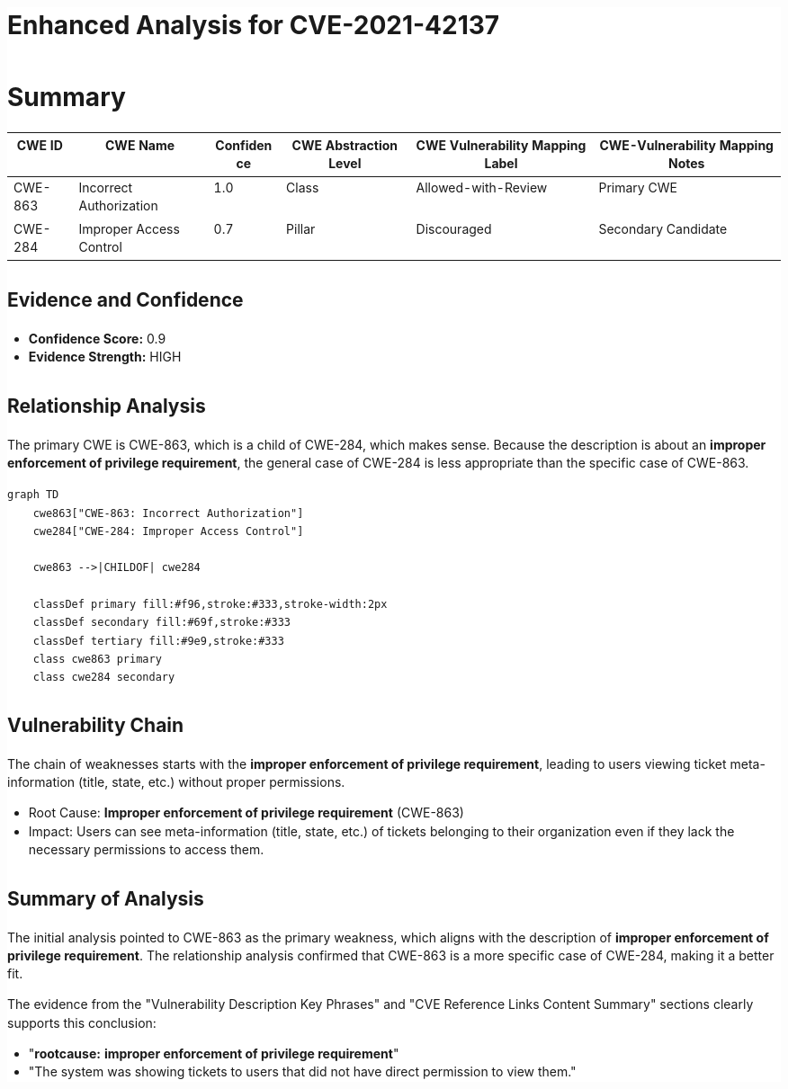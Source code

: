 # Enhanced Analysis for CVE-2021-42137

# Summary
| CWE ID | CWE Name | Confidence | CWE Abstraction Level | CWE Vulnerability Mapping Label | CWE-Vulnerability Mapping Notes |
|---|---|---|---|---|---|
| CWE-863 | Incorrect Authorization | 1.0 | Class | Allowed-with-Review | Primary CWE |
| CWE-284 | Improper Access Control | 0.7 | Pillar | Discouraged | Secondary Candidate |

## Evidence and Confidence

*   **Confidence Score:** 0.9
*   **Evidence Strength:** HIGH

## Relationship Analysis
The primary CWE is CWE-863, which is a child of CWE-284, which makes sense. Because the description is about an **improper enforcement of privilege requirement**, the general case of CWE-284 is less appropriate than the specific case of CWE-863.

```mermaid
graph TD
    cwe863["CWE-863: Incorrect Authorization"]
    cwe284["CWE-284: Improper Access Control"]
    
    cwe863 -->|CHILDOF| cwe284
    
    classDef primary fill:#f96,stroke:#333,stroke-width:2px
    classDef secondary fill:#69f,stroke:#333
    classDef tertiary fill:#9e9,stroke:#333
    class cwe863 primary
    class cwe284 secondary
```

## Vulnerability Chain
The chain of weaknesses starts with the **improper enforcement of privilege requirement**, leading to users viewing ticket meta-information (title, state, etc.) without proper permissions.
  - Root Cause: **Improper enforcement of privilege requirement** (CWE-863)
  - Impact: Users can see meta-information (title, state, etc.) of tickets belonging to their organization even if they lack the necessary permissions to access them.

## Summary of Analysis
The initial analysis pointed to CWE-863 as the primary weakness, which aligns with the description of **improper enforcement of privilege requirement**. The relationship analysis confirmed that CWE-863 is a more specific case of CWE-284, making it a better fit.

The evidence from the "Vulnerability Description Key Phrases" and "CVE Reference Links Content Summary" sections clearly supports this conclusion:
- "**rootcause:** **improper enforcement of privilege requirement**"
- "The system was showing tickets to users that did not have direct permission to view them."
